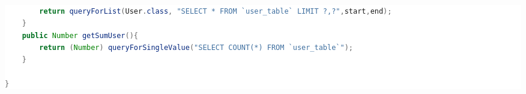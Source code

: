 ~~~java
		return queryForList(User.class, "SELECT * FROM `user_table` LIMIT ?,?",start,end);
	}
	public Number getSumUser(){
		return (Number) queryForSingleValue("SELECT COUNT(*) FROM `user_table`");
	}

}

~~~



